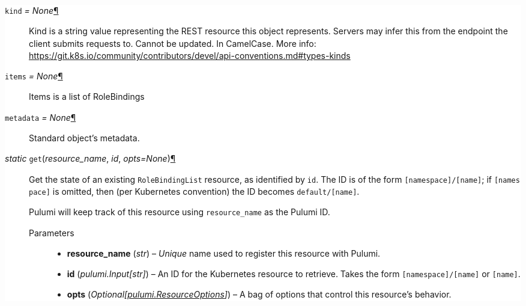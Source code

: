 <dl class="attribute">
<dt id="pulumi_kubernetes.rbac.v1alpha1.RoleBindingList.kind">
<code class="sig-name descname">kind</code><em class="property"> = None</em><a class="headerlink" href="#pulumi_kubernetes.rbac.v1alpha1.RoleBindingList.kind" title="Permalink to this definition">¶</a></dt>
<dd><p>Kind is a string value representing the REST resource this object represents. Servers may infer
this from the endpoint the client submits requests to. Cannot be updated. In CamelCase. More
info: <a class="reference external" href="https://git.k8s.io/community/contributors/devel/api-conventions.md#types-kinds">https://git.k8s.io/community/contributors/devel/api-conventions.md#types-kinds</a></p>
</dd></dl>

<dl class="attribute">
<dt id="pulumi_kubernetes.rbac.v1alpha1.RoleBindingList.items">
<code class="sig-name descname">items</code><em class="property"> = None</em><a class="headerlink" href="#pulumi_kubernetes.rbac.v1alpha1.RoleBindingList.items" title="Permalink to this definition">¶</a></dt>
<dd><p>Items is a list of RoleBindings</p>
</dd></dl>

<dl class="attribute">
<dt id="pulumi_kubernetes.rbac.v1alpha1.RoleBindingList.metadata">
<code class="sig-name descname">metadata</code><em class="property"> = None</em><a class="headerlink" href="#pulumi_kubernetes.rbac.v1alpha1.RoleBindingList.metadata" title="Permalink to this definition">¶</a></dt>
<dd><p>Standard object’s metadata.</p>
</dd></dl>

<dl class="method">
<dt id="pulumi_kubernetes.rbac.v1alpha1.RoleBindingList.get">
<em class="property">static </em><code class="sig-name descname">get</code><span class="sig-paren">(</span><em class="sig-param">resource_name</em>, <em class="sig-param">id</em>, <em class="sig-param">opts=None</em><span class="sig-paren">)</span><a class="headerlink" href="#pulumi_kubernetes.rbac.v1alpha1.RoleBindingList.get" title="Permalink to this definition">¶</a></dt>
<dd><p>Get the state of an existing <code class="docutils literal notranslate"><span class="pre">RoleBindingList</span></code> resource, as identified by <code class="docutils literal notranslate"><span class="pre">id</span></code>.
The ID is of the form <code class="docutils literal notranslate"><span class="pre">[namespace]/[name]</span></code>; if <code class="docutils literal notranslate"><span class="pre">[namespace]</span></code> is omitted,
then (per Kubernetes convention) the ID becomes <code class="docutils literal notranslate"><span class="pre">default/[name]</span></code>.</p>
<p>Pulumi will keep track of this resource using <code class="docutils literal notranslate"><span class="pre">resource_name</span></code> as the Pulumi ID.</p>
<dl class="field-list simple">
<dt class="field-odd">Parameters</dt>
<dd class="field-odd"><ul class="simple">
<li><p><strong>resource_name</strong> (<em>str</em>) – <em>Unique</em> name used to register this resource with Pulumi.</p></li>
<li><p><strong>id</strong> (<em>pulumi.Input</em><em>[</em><em>str</em><em>]</em>) – An ID for the Kubernetes resource to retrieve.
Takes the form <code class="docutils literal notranslate"><span class="pre">[namespace]/[name]</span></code> or <code class="docutils literal notranslate"><span class="pre">[name]</span></code>.</p></li>
<li><p><strong>opts</strong> (<em>Optional</em><em>[</em><a class="reference internal" href="../../../pulumi/#pulumi.ResourceOptions" title="pulumi.ResourceOptions"><em>pulumi.ResourceOptions</em></a><em>]</em>) – A bag of options that control this
resource’s behavior.</p></li>
</ul>
</dd>
</dl>
</dd></dl>
